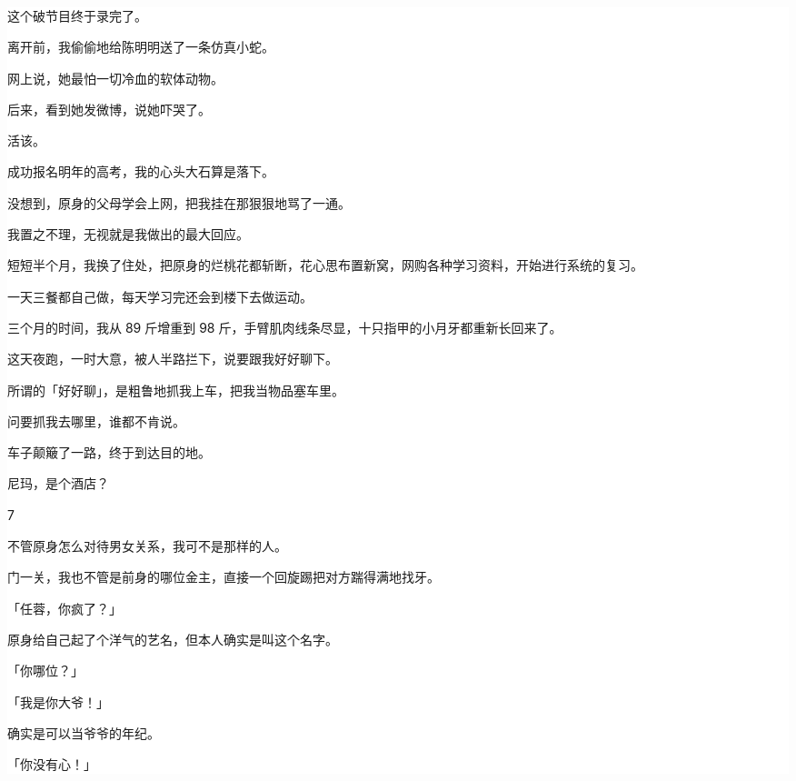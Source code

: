 这个破节目终于录完了。


离开前，我偷偷地给陈明明送了一条仿真小蛇。


网上说，她最怕一切冷血的软体动物。


后来，看到她发微博，说她吓哭了。


活该。


成功报名明年的高考，我的心头大石算是落下。


没想到，原身的父母学会上网，把我挂在那狠狠地骂了一通。


我置之不理，无视就是我做出的最大回应。


短短半个月，我换了住处，把原身的烂桃花都斩断，花心思布置新窝，网购各种学习资料，开始进行系统的复习。


一天三餐都自己做，每天学习完还会到楼下去做运动。


三个月的时间，我从 89 斤增重到 98 斤，手臂肌肉线条尽显，十只指甲的小月牙都重新长回来了。


这天夜跑，一时大意，被人半路拦下，说要跟我好好聊下。


所谓的「好好聊」，是粗鲁地抓我上车，把我当物品塞车里。


问要抓我去哪里，谁都不肯说。


车子颠簸了一路，终于到达目的地。


尼玛，是个酒店？


7


不管原身怎么对待男女关系，我可不是那样的人。


门一关，我也不管是前身的哪位金主，直接一个回旋踢把对方踹得满地找牙。


「任蓉，你疯了？」


原身给自己起了个洋气的艺名，但本人确实是叫这个名字。


「你哪位？」


「我是你大爷！」


确实是可以当爷爷的年纪。


「你没有心！」
